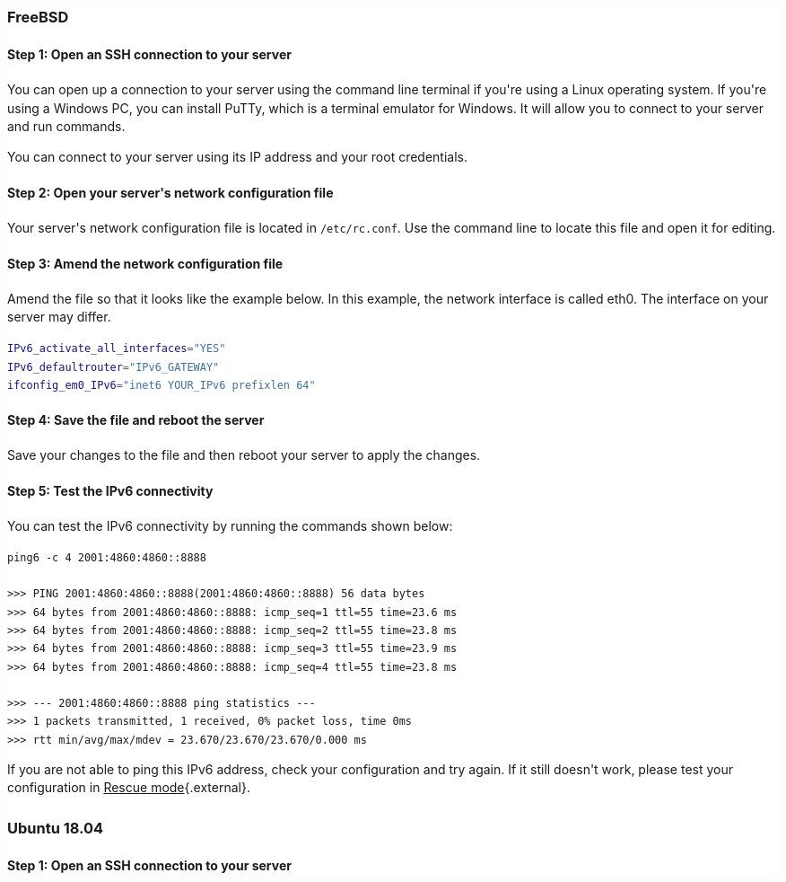 ### FreeBSD

#### Step 1: Open an SSH connection to your server

You can open up a connection to your server using the command line terminal if you're using a Linux operating system. If you're using a Windows PC, you can install PuTTy, which is a terminal emulator for Windows. It will allow you to connect to your server and run commands.

You can connect to your server using its IP address and your root credentials.

#### Step 2: Open your server's network configuration file

Your server's network configuration file is located in `/etc/rc.conf`. Use the command line to locate this file and open it for editing.

#### Step 3: Amend the network configuration file

Amend the file so that it looks like the example below. In this example, the network interface is called eth0. The interface on your server may differ.

```sh
IPv6_activate_all_interfaces="YES" 
IPv6_defaultrouter="IPv6_GATEWAY" 
ifconfig_em0_IPv6="inet6 YOUR_IPv6 prefixlen 64"
```

#### Step 4: Save the file and reboot the server

Save your changes to the file and then reboot your server to apply the changes.

#### Step 5: Test the IPv6 connectivity

You can test the IPv6 connectivity by running the commands shown below:

```
ping6 -c 4 2001:4860:4860::8888

>>> PING 2001:4860:4860::8888(2001:4860:4860::8888) 56 data bytes
>>> 64 bytes from 2001:4860:4860::8888: icmp_seq=1 ttl=55 time=23.6 ms
>>> 64 bytes from 2001:4860:4860::8888: icmp_seq=2 ttl=55 time=23.8 ms
>>> 64 bytes from 2001:4860:4860::8888: icmp_seq=3 ttl=55 time=23.9 ms
>>> 64 bytes from 2001:4860:4860::8888: icmp_seq=4 ttl=55 time=23.8 ms

>>> --- 2001:4860:4860::8888 ping statistics ---
>>> 1 packets transmitted, 1 received, 0% packet loss, time 0ms
>>> rtt min/avg/max/mdev = 23.670/23.670/23.670/0.000 ms
```

If you are not able to ping this IPv6 address, check your configuration and try again. If it still doesn't work, please test your configuration in [Rescue mode](https://docs.ovh.com/gb/en/dedicated/rescue_mode/){.external}.

### Ubuntu 18.04

#### Step 1: Open an SSH connection to your server
